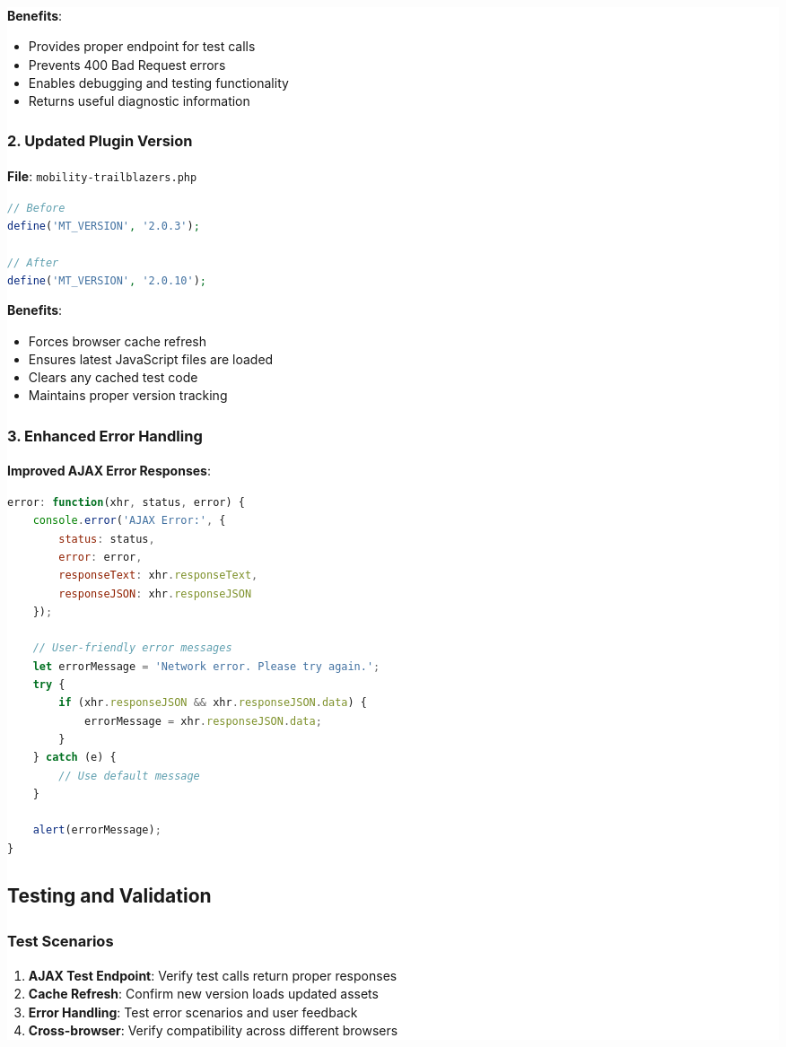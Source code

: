 **Benefits**:
- Provides proper endpoint for test calls
- Prevents 400 Bad Request errors
- Enables debugging and testing functionality
- Returns useful diagnostic information

### 2. Updated Plugin Version

**File**: `mobility-trailblazers.php`

```php
// Before
define('MT_VERSION', '2.0.3');

// After
define('MT_VERSION', '2.0.10');
```

**Benefits**:
- Forces browser cache refresh
- Ensures latest JavaScript files are loaded
- Clears any cached test code
- Maintains proper version tracking

### 3. Enhanced Error Handling

**Improved AJAX Error Responses**:
```javascript
error: function(xhr, status, error) {
    console.error('AJAX Error:', {
        status: status,
        error: error,
        responseText: xhr.responseText,
        responseJSON: xhr.responseJSON
    });
    
    // User-friendly error messages
    let errorMessage = 'Network error. Please try again.';
    try {
        if (xhr.responseJSON && xhr.responseJSON.data) {
            errorMessage = xhr.responseJSON.data;
        }
    } catch (e) {
        // Use default message
    }
    
    alert(errorMessage);
}
```

## Testing and Validation

### Test Scenarios
1. **AJAX Test Endpoint**: Verify test calls return proper responses
2. **Cache Refresh**: Confirm new version loads updated assets
3. **Error Handling**: Test error scenarios and user feedback
4. **Cross-browser**: Verify compatibility across different browsers
